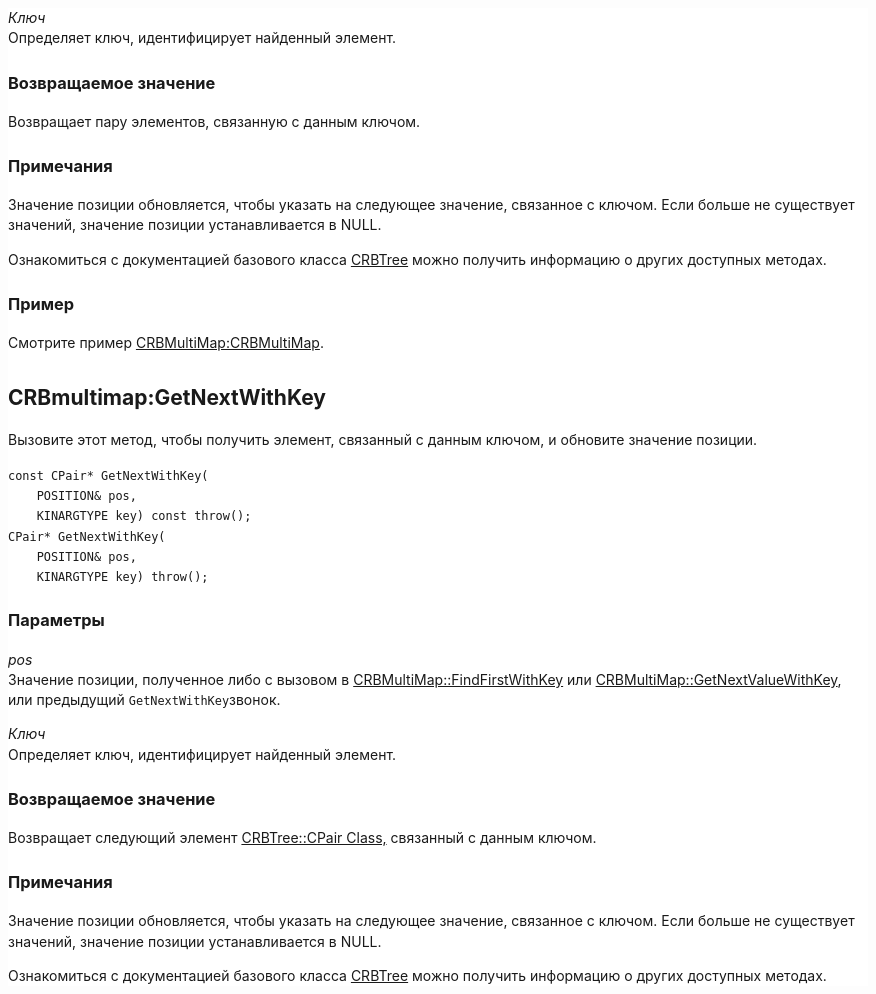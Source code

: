 *Ключ*<br/>
Определяет ключ, идентифицирует найденный элемент.

### <a name="return-value"></a>Возвращаемое значение

Возвращает пару элементов, связанную с данным ключом.

### <a name="remarks"></a>Примечания

Значение позиции обновляется, чтобы указать на следующее значение, связанное с ключом. Если больше не существует значений, значение позиции устанавливается в NULL.

Ознакомиться с документацией базового класса [CRBTree](../../atl/reference/crbtree-class.md) можно получить информацию о других доступных методах.

### <a name="example"></a>Пример

Смотрите пример [CRBMultiMap:CRBMultiMap](#crbmultimap).

## <a name="crbmultimapgetnextwithkey"></a><a name="getnextwithkey"></a>CRBmultimap:GetNextWithKey

Вызовите этот метод, чтобы получить элемент, связанный с данным ключом, и обновите значение позиции.

```
const CPair* GetNextWithKey(
    POSITION& pos,
    KINARGTYPE key) const throw();
CPair* GetNextWithKey(
    POSITION& pos,
    KINARGTYPE key) throw();
```

### <a name="parameters"></a>Параметры

*pos*<br/>
Значение позиции, полученное либо с вызовом в [CRBMultiMap::FindFirstWithKey](#findfirstwithkey) или [CRBMultiMap::GetNextValueWithKey](#getnextvaluewithkey), или предыдущий `GetNextWithKey`звонок.

*Ключ*<br/>
Определяет ключ, идентифицирует найденный элемент.

### <a name="return-value"></a>Возвращаемое значение

Возвращает следующий элемент [CRBTree::CPair Class,](crbtree-class.md#cpair_class) связанный с данным ключом.

### <a name="remarks"></a>Примечания

Значение позиции обновляется, чтобы указать на следующее значение, связанное с ключом. Если больше не существует значений, значение позиции устанавливается в NULL.

Ознакомиться с документацией базового класса [CRBTree](../../atl/reference/crbtree-class.md) можно получить информацию о других доступных методах.
